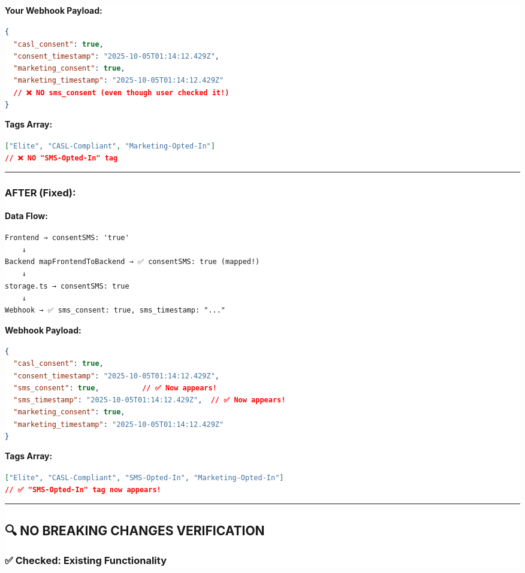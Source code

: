 **Your Webhook Payload:**
```json
{
  "casl_consent": true,
  "consent_timestamp": "2025-10-05T01:14:12.429Z",
  "marketing_consent": true,
  "marketing_timestamp": "2025-10-05T01:14:12.429Z"
  // ❌ NO sms_consent (even though user checked it!)
}
```

**Tags Array:**
```json
["Elite", "CASL-Compliant", "Marketing-Opted-In"]
// ❌ NO "SMS-Opted-In" tag
```

---

### AFTER (Fixed):

**Data Flow:**
```
Frontend → consentSMS: 'true'
    ↓
Backend mapFrontendToBackend → ✅ consentSMS: true (mapped!)
    ↓
storage.ts → consentSMS: true
    ↓
Webhook → ✅ sms_consent: true, sms_timestamp: "..."
```

**Webhook Payload:**
```json
{
  "casl_consent": true,
  "consent_timestamp": "2025-10-05T01:14:12.429Z",
  "sms_consent": true,          // ✅ Now appears!
  "sms_timestamp": "2025-10-05T01:14:12.429Z",  // ✅ Now appears!
  "marketing_consent": true,
  "marketing_timestamp": "2025-10-05T01:14:12.429Z"
}
```

**Tags Array:**
```json
["Elite", "CASL-Compliant", "SMS-Opted-In", "Marketing-Opted-In"]
// ✅ "SMS-Opted-In" tag now appears!
```

---

## 🔍 NO BREAKING CHANGES VERIFICATION

### ✅ Checked: Existing Functionality
